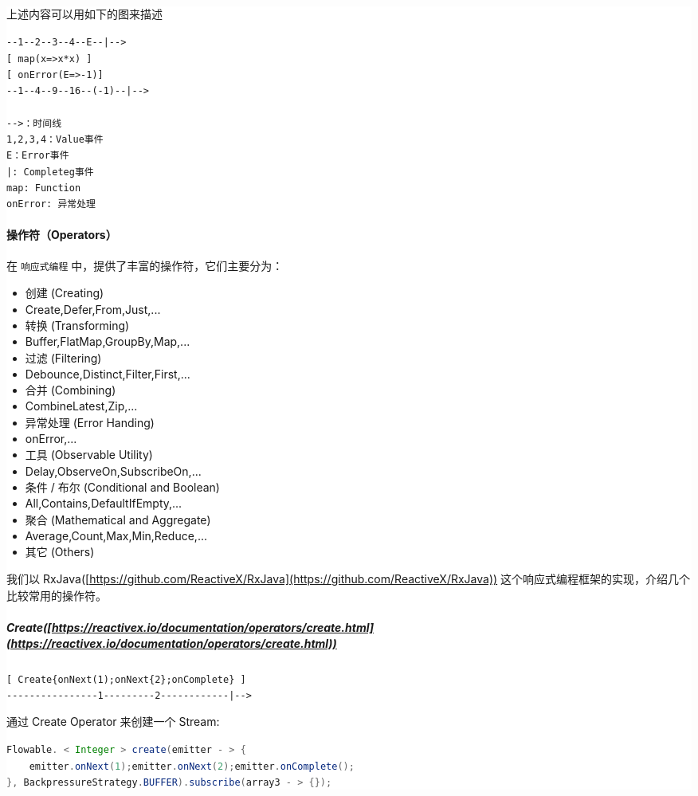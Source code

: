 上述内容可以用如下的图来描述

```
--1--2--3--4--E--|-->
[ map(x=>x*x) ]
[ onError(E=>-1)]
--1--4--9--16--(-1)--|-->

-->：时间线
1,2,3,4：Value事件
E：Error事件
|: Completeg事件
map: Function
onError: 异常处理
```

#### 操作符（Operators）

在 `响应式编程` 中，提供了丰富的操作符，它们主要分为：

- 创建 (Creating)
- Create,Defer,From,Just,...
- 转换 (Transforming)
- Buffer,FlatMap,GroupBy,Map,...
- 过滤 (Filtering)
- Debounce,Distinct,Filter,First,...
- 合并 (Combining)
- CombineLatest,Zip,...
- 异常处理 (Error Handing)
- onError,...
- 工具 (Observable Utility)
- Delay,ObserveOn,SubscribeOn,...
- 条件 / 布尔 (Conditional and Boolean)
- All,Contains,DefaultIfEmpty,...
- 聚合 (Mathematical and Aggregate)
- Average,Count,Max,Min,Reduce,...
- 其它 (Others)

我们以 RxJava([https://github.com/ReactiveX/RxJava](https://github.com/ReactiveX/RxJava)) 这个响应式编程框架的实现，介绍几个比较常用的操作符。

##### Create([https://reactivex.io/documentation/operators/create.html](https://reactivex.io/documentation/operators/create.html))

```
[ Create{onNext(1);onNext{2};onComplete} ]
----------------1---------2------------|-->
```

通过 Create Operator 来创建一个 Stream:

```java
Flowable. < Integer > create(emitter - > {
    emitter.onNext(1);emitter.onNext(2);emitter.onComplete();
}, BackpressureStrategy.BUFFER).subscribe(array3 - > {});
```
